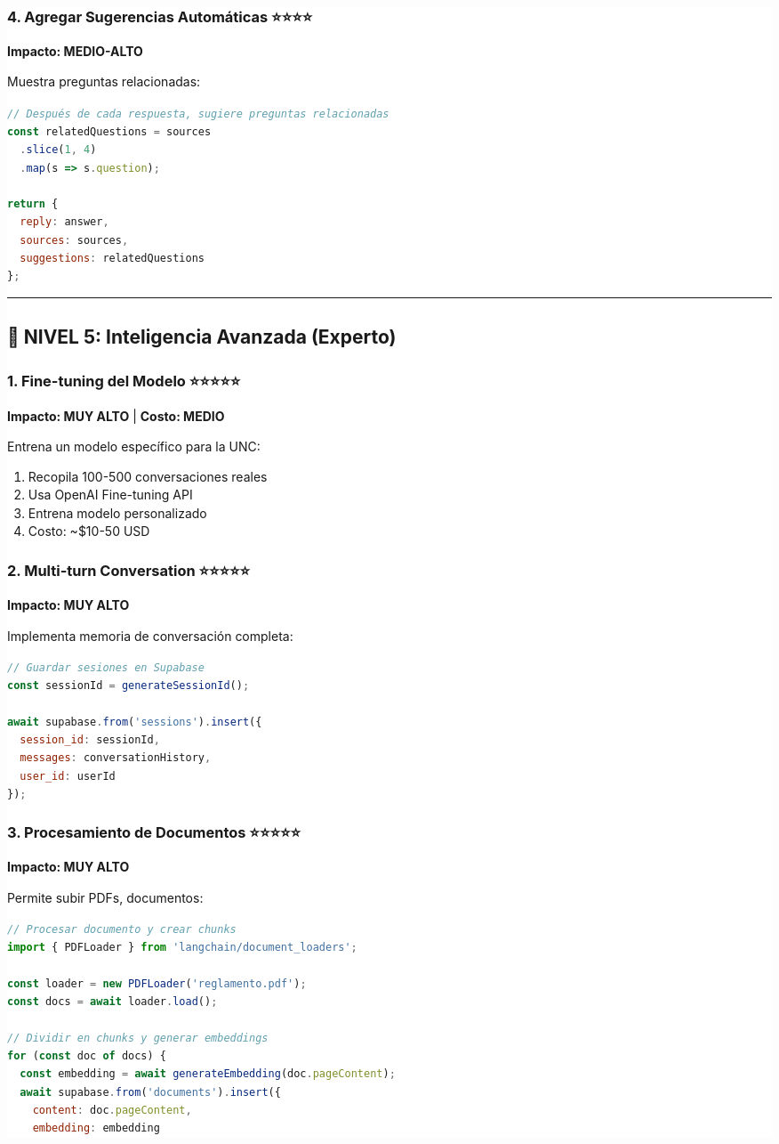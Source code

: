 ### 4. **Agregar Sugerencias Automáticas** ⭐⭐⭐⭐
**Impacto: MEDIO-ALTO**

Muestra preguntas relacionadas:

```javascript
// Después de cada respuesta, sugiere preguntas relacionadas
const relatedQuestions = sources
  .slice(1, 4)
  .map(s => s.question);

return {
  reply: answer,
  sources: sources,
  suggestions: relatedQuestions
};
```

---

## 🎯 NIVEL 5: Inteligencia Avanzada (Experto)

### 1. **Fine-tuning del Modelo** ⭐⭐⭐⭐⭐
**Impacto: MUY ALTO** | **Costo: MEDIO**

Entrena un modelo específico para la UNC:

1. Recopila 100-500 conversaciones reales
2. Usa OpenAI Fine-tuning API
3. Entrena modelo personalizado
4. Costo: ~$10-50 USD

### 2. **Multi-turn Conversation** ⭐⭐⭐⭐⭐
**Impacto: MUY ALTO**

Implementa memoria de conversación completa:

```javascript
// Guardar sesiones en Supabase
const sessionId = generateSessionId();

await supabase.from('sessions').insert({
  session_id: sessionId,
  messages: conversationHistory,
  user_id: userId
});
```

### 3. **Procesamiento de Documentos** ⭐⭐⭐⭐⭐
**Impacto: MUY ALTO**

Permite subir PDFs, documentos:

```javascript
// Procesar documento y crear chunks
import { PDFLoader } from 'langchain/document_loaders';

const loader = new PDFLoader('reglamento.pdf');
const docs = await loader.load();

// Dividir en chunks y generar embeddings
for (const doc of docs) {
  const embedding = await generateEmbedding(doc.pageContent);
  await supabase.from('documents').insert({
    content: doc.pageContent,
    embedding: embedding
```